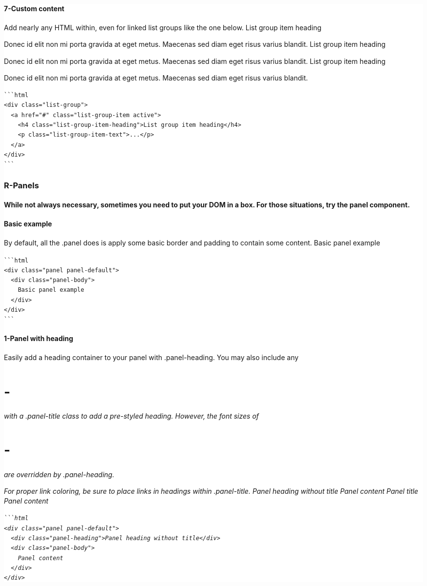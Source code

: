 #### 7-Custom content

Add nearly any HTML within, even for linked list groups like the one below.
List group item heading

Donec id elit non mi porta gravida at eget metus. Maecenas sed diam eget risus varius blandit.
List group item heading

Donec id elit non mi porta gravida at eget metus. Maecenas sed diam eget risus varius blandit.
List group item heading

Donec id elit non mi porta gravida at eget metus. Maecenas sed diam eget risus varius blandit.

    ```html
    <div class="list-group">
      <a href="#" class="list-group-item active">
        <h4 class="list-group-item-heading">List group item heading</h4>
        <p class="list-group-item-text">...</p>
      </a>
    </div>
    ```

### R-Panels

**While not always necessary, sometimes you need to put your DOM in a box. For those situations, try the panel component.**

#### Basic example

By default, all the .panel does is apply some basic border and padding to contain some content.
Basic panel example

    ```html
    <div class="panel panel-default">
      <div class="panel-body">
        Basic panel example
      </div>
    </div>
    ```

#### 1-Panel with heading

Easily add a heading container to your panel with .panel-heading. You may also include any <h1>-<h6> with a .panel-title class to add a pre-styled heading. However, the font sizes of <h1>-<h6> are overridden by .panel-heading.

For proper link coloring, be sure to place links in headings within .panel-title.
Panel heading without title
Panel content
Panel title
Panel content

    ```html
    <div class="panel panel-default">
      <div class="panel-heading">Panel heading without title</div>
      <div class="panel-body">
        Panel content
      </div>
    </div>
